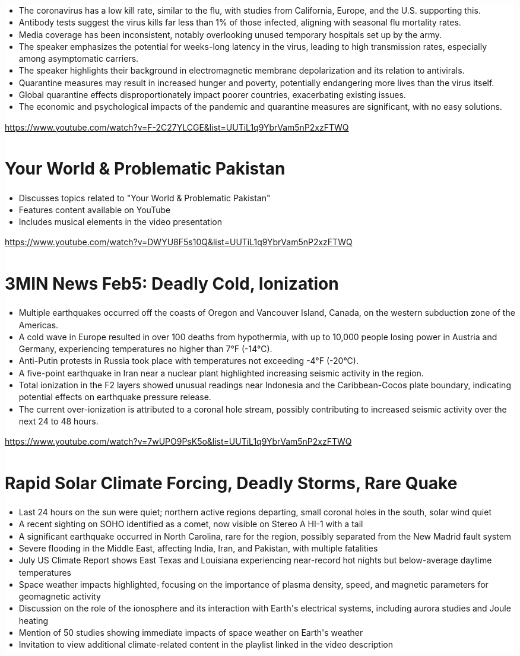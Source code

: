 - The coronavirus has a low kill rate, similar to the flu, with studies from California, Europe, and the U.S. supporting this.
- Antibody tests suggest the virus kills far less than 1% of those infected, aligning with seasonal flu mortality rates.
- Media coverage has been inconsistent, notably overlooking unused temporary hospitals set up by the army.
- The speaker emphasizes the potential for weeks-long latency in the virus, leading to high transmission rates, especially among asymptomatic carriers.
- The speaker highlights their background in electromagnetic membrane depolarization and its relation to antivirals.
- Quarantine measures may result in increased hunger and poverty, potentially endangering more lives than the virus itself.
- Global quarantine effects disproportionately impact poorer countries, exacerbating existing issues.
- The economic and psychological impacts of the pandemic and quarantine measures are significant, with no easy solutions.

https://www.youtube.com/watch?v=F-2C27YLCGE&list=UUTiL1q9YbrVam5nP2xzFTWQ

# Your World & Problematic Pakistan

- Discusses topics related to "Your World & Problematic Pakistan"
- Features content available on YouTube
- Includes musical elements in the video presentation

https://www.youtube.com/watch?v=DWYU8F5s10Q&list=UUTiL1q9YbrVam5nP2xzFTWQ

# 3MIN News Feb5: Deadly Cold, Ionization

- Multiple earthquakes occurred off the coasts of Oregon and Vancouver Island, Canada, on the western subduction zone of the Americas.
- A cold wave in Europe resulted in over 100 deaths from hypothermia, with up to 10,000 people losing power in Austria and Germany, experiencing temperatures no higher than 7°F (-14°C).
- Anti-Putin protests in Russia took place with temperatures not exceeding -4°F (-20°C).
- A five-point earthquake in Iran near a nuclear plant highlighted increasing seismic activity in the region.
- Total ionization in the F2 layers showed unusual readings near Indonesia and the Caribbean-Cocos plate boundary, indicating potential effects on earthquake pressure release.
- The current over-ionization is attributed to a coronal hole stream, possibly contributing to increased seismic activity over the next 24 to 48 hours.

https://www.youtube.com/watch?v=7wUPO9PsK5o&list=UUTiL1q9YbrVam5nP2xzFTWQ

# Rapid Solar Climate Forcing, Deadly Storms, Rare Quake

- Last 24 hours on the sun were quiet; northern active regions departing, small coronal holes in the south, solar wind quiet
- A recent sighting on SOHO identified as a comet, now visible on Stereo A HI-1 with a tail
- A significant earthquake occurred in North Carolina, rare for the region, possibly separated from the New Madrid fault system
- Severe flooding in the Middle East, affecting India, Iran, and Pakistan, with multiple fatalities
- July US Climate Report shows East Texas and Louisiana experiencing near-record hot nights but below-average daytime temperatures
- Space weather impacts highlighted, focusing on the importance of plasma density, speed, and magnetic parameters for geomagnetic activity
- Discussion on the role of the ionosphere and its interaction with Earth's electrical systems, including aurora studies and Joule heating
- Mention of 50 studies showing immediate impacts of space weather on Earth's weather
- Invitation to view additional climate-related content in the playlist linked in the video description
